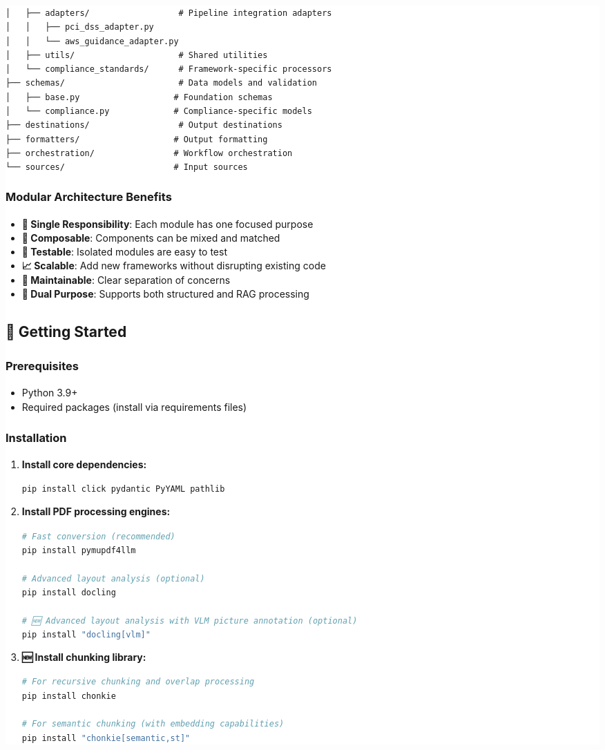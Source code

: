 ```
│   ├── adapters/                  # Pipeline integration adapters
│   │   ├── pci_dss_adapter.py
│   │   └── aws_guidance_adapter.py
│   ├── utils/                     # Shared utilities
│   └── compliance_standards/      # Framework-specific processors
├── schemas/                       # Data models and validation
│   ├── base.py                   # Foundation schemas
│   └── compliance.py             # Compliance-specific models
├── destinations/                  # Output destinations
├── formatters/                   # Output formatting
├── orchestration/                # Workflow orchestration
└── sources/                      # Input sources
```

### Modular Architecture Benefits

- **🔄 Single Responsibility**: Each module has one focused purpose
- **🧩 Composable**: Components can be mixed and matched
- **🧪 Testable**: Isolated modules are easy to test
- **📈 Scalable**: Add new frameworks without disrupting existing code
- **🔧 Maintainable**: Clear separation of concerns
- **🎯 Dual Purpose**: Supports both structured and RAG processing

## 🚀 Getting Started

### Prerequisites

- Python 3.9+
- Required packages (install via requirements files)

### Installation

1. **Install core dependencies:**
   ```bash
   pip install click pydantic PyYAML pathlib
   ```

2. **Install PDF processing engines:**
   ```bash
   # Fast conversion (recommended)
   pip install pymupdf4llm
   
   # Advanced layout analysis (optional)
   pip install docling
   
   # 🆕 Advanced layout analysis with VLM picture annotation (optional)
   pip install "docling[vlm]"
   ```

3. **🆕 Install chunking library:**
   ```bash
   # For recursive chunking and overlap processing
   pip install chonkie
   
   # For semantic chunking (with embedding capabilities)
   pip install "chonkie[semantic,st]"
   ```
